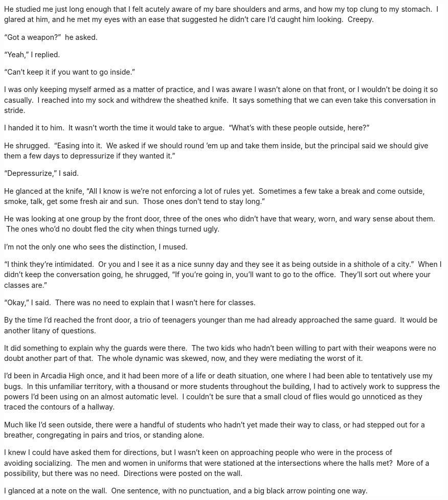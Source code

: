 He studied me just long enough that I felt acutely aware of my bare shoulders and arms, and how my top clung to my stomach.  I glared at him, and he met my eyes with an ease that suggested he didn’t care I’d caught him looking.  Creepy.

“Got a weapon?”  he asked.

“Yeah,” I replied.


“Can’t keep it if you want to go inside.”

I was only keeping myself armed as a matter of practice, and I was aware I wasn’t alone on that front, or I wouldn’t be doing it so casually.  I reached into my sock and withdrew the sheathed knife.  It says something that we can even take this conversation in stride.

I handed it to him.  It wasn’t worth the time it would take to argue.  “What’s with these people outside, here?”

He shrugged.  “Easing into it.  We asked if we should round ’em up and take them inside, but the principal said we should give them a few days to depressurize if they wanted it.”

“Depressurize,” I said.

He glanced at the knife, “All I know is we’re not enforcing a lot of rules yet.  Sometimes a few take a break and come outside, smoke, talk, get some fresh air and sun.  Those ones don’t tend to stay long.”

He was looking at one group by the front door, three of the ones who didn’t have that weary, worn, and wary sense about them.  The ones who’d no doubt fled the city when things turned ugly.

I’m not the only one who sees the distinction, I mused.

“I think they’re intimidated.  Or you and I see it as a nice sunny day and they see it as being outside in a shithole of a city.”  When I didn’t keep the conversation going, he shrugged, “If you’re going in, you’ll want to go to the office.  They’ll sort out where your classes are.”

“Okay,” I said.  There was no need to explain that I wasn’t here for classes.

By the time I’d reached the front door, a trio of teenagers younger than me had already approached the same guard.  It would be another litany of questions.

It did something to explain why the guards were there.  The two kids who hadn’t been willing to part with their weapons were no doubt another part of that.  The whole dynamic was skewed, now, and they were mediating the worst of it.

I’d been in Arcadia High once, and it had been more of a life or death situation, one where I had been able to tentatively use my bugs.  In this unfamiliar territory, with a thousand or more students throughout the building, I had to actively work to suppress the powers I’d been using on an almost automatic level.  I couldn’t be sure that a small cloud of flies would go unnoticed as they traced the contours of a hallway.

Much like I’d seen outside, there were a handful of students who hadn’t yet made their way to class, or had stepped out for a breather, congregating in pairs and trios, or standing alone.

I knew I could have asked them for directions, but I wasn’t keen on approaching people who were in the process of avoiding socializing.  The men and women in uniforms that were stationed at the intersections where the halls met?  More of a possibility, but there was no need.  Directions were posted on the wall.

I glanced at a note on the wall.  One sentence, with no punctuation, and a big black arrow pointing one way.
